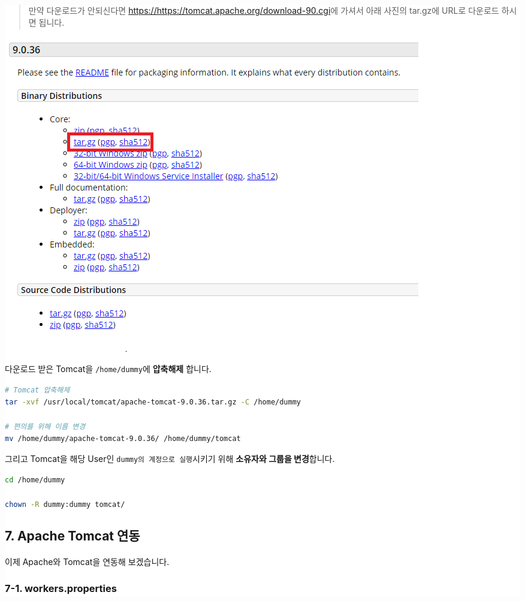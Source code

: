 > 만약 다운로드가 안되신다면 <https://https://tomcat.apache.org/download-90.cgi>에 가셔서 아래 사진의 tar.gz에 URL로 다운로드 하시면 됩니다.

![11](./images/11.png)

다운로드 받은 Tomcat을 `/home/dummy`에 **압축해제** 합니다.

```bash
# Tomcat 압축해제
tar -xvf /usr/local/tomcat/apache-tomcat-9.0.36.tar.gz -C /home/dummy

# 편의를 위해 이름 변경
mv /home/dummy/apache-tomcat-9.0.36/ /home/dummy/tomcat
```

그리고 Tomcat을 해당 User인 `dummy의 계정으로 실행`시키기 위해 **소유자와 그룹을 변경**합니다.

```bash
cd /home/dummy

chown -R dummy:dummy tomcat/
```

## 7. Apache Tomcat 연동

이제 Apache와 Tomcat을 연동해 보겠습니다.

### 7-1. workers.properties
